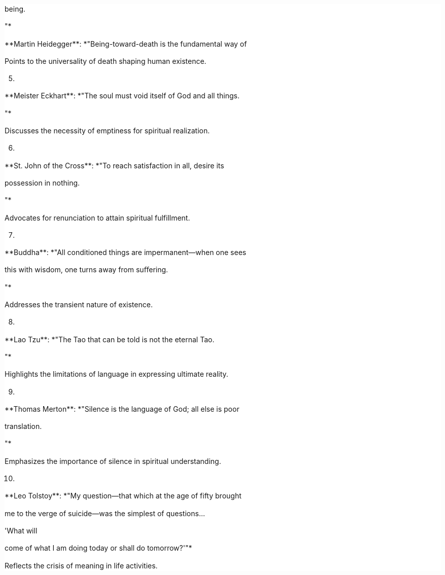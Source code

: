 being.

"\*

\*\*Martin Heidegger\*\*: \*"Being-toward-death is the fundamental way of

Points to the universality of death shaping human existence.

5.

\*\*Meister Eckhart\*\*: \*"The soul must void itself of God and all things.

"\*

Discusses the necessity of emptiness for spiritual realization.

6.

\*\*St. John of the Cross\*\*: \*"To reach satisfaction in all, desire its

possession in nothing.

"\*

Advocates for renunciation to attain spiritual fulfillment.

7.

\*\*Buddha\*\*: \*"All conditioned things are impermanent—when one sees

this with wisdom, one turns away from suﬀering.

"\*

Addresses the transient nature of existence.

8.

\*\*Lao Tzu\*\*: \*"The Tao that can be told is not the eternal Tao.

"\*

Highlights the limitations of language in expressing ultimate reality.

9.

\*\*Thomas Merton\*\*: \*"Silence is the language of God; all else is poor

translation.

"\*

Emphasizes the importance of silence in spiritual understanding.

10.

\*\*Leo Tolstoy\*\*: \*"My question—that which at the age of fifty brought

me to the verge of suicide—was the simplest of questions...

'What will

come of what I am doing today or shall do tomorrow?'"\*

Reflects the crisis of meaning in life activities.
